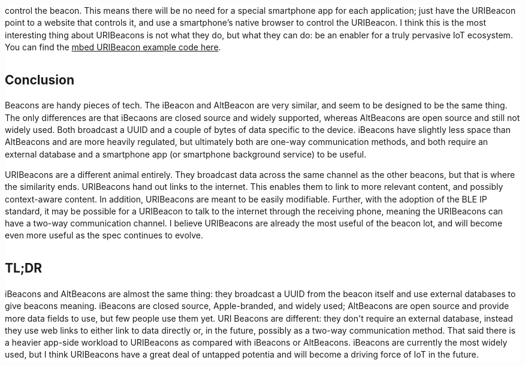   control the beacon. This means there will be no need for a
  special smartphone app for each application; just have the
  URIBeacon point to a website that controls it, and use a
  smartphone’s native browser to control the URIBeacon. I think
  this is the most interesting thing about URIBeacons is not what
  they do, but what they can do: be an enabler for a truly
  pervasive IoT ecosystem. You can find the <a href=
  "http://developer.mbed.org/teams/Bluetooth-Low-Energy/code/BLE_URIBeacon/">
  mbed URIBeacon example code here</a>.
</p>
<h2>
  Conclusion
</h2>
<p>
  Beacons are handy pieces of tech. The iBeacon and AltBeacon are
  very similar, and seem to be designed to be the same thing. The
  only differences are that iBecaons are closed source and widely
  supported, whereas AltBeacons are open source and still not
  widely used. Both broadcast a UUID and a couple of bytes of data
  specific to the device. iBeacons have slightly less space than
  AltBeacons and are more heavily regulated, but ultimately both
  are one-way communication methods, and both require an external
  database and a smartphone app (or smartphone background service)
  to be useful.
</p>
<p>
  URIBeacons are a different animal entirely. They broadcast data
  across the same channel as the other beacons, but that is where
  the similarity ends. URIBeacons hand out links to the internet.
  This enables them to link to more relevant content, and possibly
  context-aware content. In addition, URIBeacons are meant to be
  easily modifiable. Further, with the adoption of the BLE IP
  standard, it may be possible for a URIBeacon to talk to the
  internet through the receiving phone, meaning the URIBeacons can
  have a two-way communication channel. I believe URIBeacons are
  already the most useful of the beacon lot, and will become even
  more useful as the spec continues to evolve.
</p>
<h2>
  TL;DR
</h2>
<p>
  iBeacons and AltBeacons are almost the same thing: they broadcast
  a UUID from the beacon itself and use external databases to give
  beacons meaning. iBeacons are closed source, Apple-branded, and
  widely used; AltBeacons are open source and provide more data
  fields to use, but few people use them yet. URI Beacons are
  different: they don't require an external database, instead they
  use web links to either link to data directly or, in the future,
  possibly as a two-way communication method. That said there is a
  heavier app-side workload to URIBeacons as compared with iBeacons
  or AltBeacons. iBeacons are currently the most widely used, but I
  think URIBeacons have a great deal of untapped potentia and will
  become a driving force of IoT in the future.
</p>

